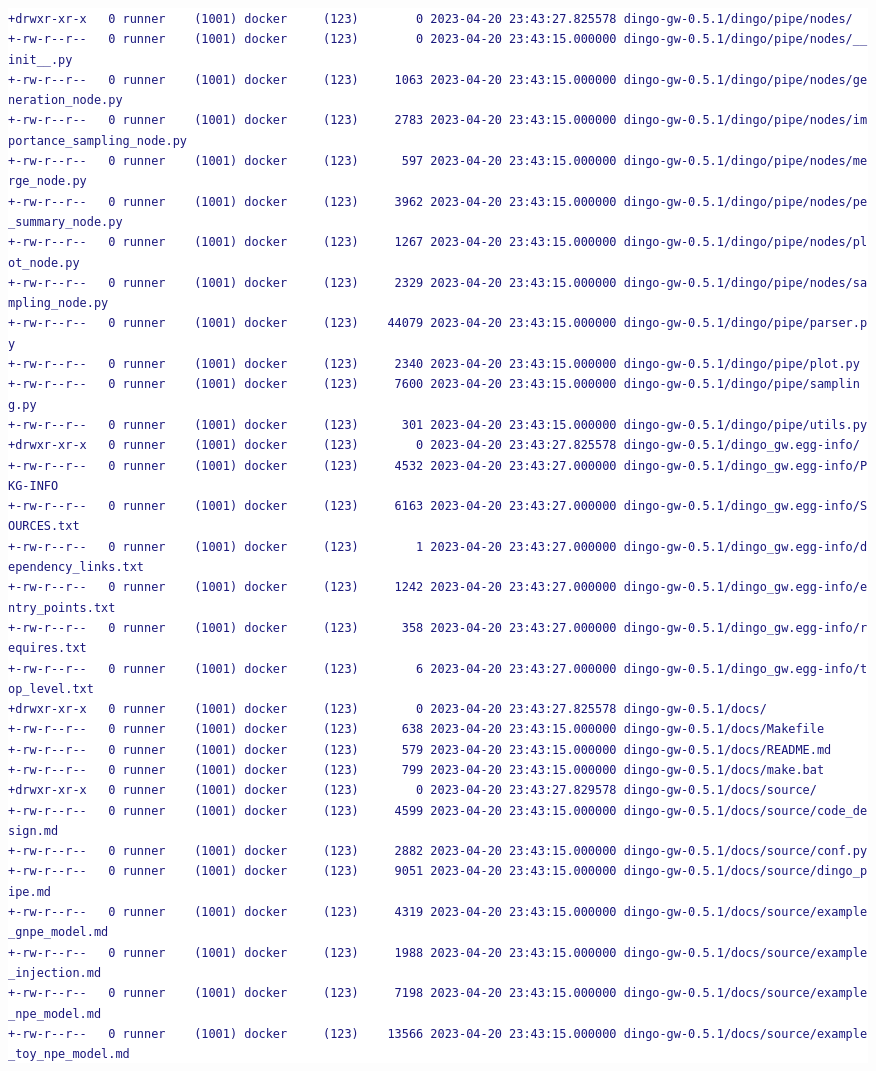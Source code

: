 ```diff
+drwxr-xr-x   0 runner    (1001) docker     (123)        0 2023-04-20 23:43:27.825578 dingo-gw-0.5.1/dingo/pipe/nodes/
+-rw-r--r--   0 runner    (1001) docker     (123)        0 2023-04-20 23:43:15.000000 dingo-gw-0.5.1/dingo/pipe/nodes/__init__.py
+-rw-r--r--   0 runner    (1001) docker     (123)     1063 2023-04-20 23:43:15.000000 dingo-gw-0.5.1/dingo/pipe/nodes/generation_node.py
+-rw-r--r--   0 runner    (1001) docker     (123)     2783 2023-04-20 23:43:15.000000 dingo-gw-0.5.1/dingo/pipe/nodes/importance_sampling_node.py
+-rw-r--r--   0 runner    (1001) docker     (123)      597 2023-04-20 23:43:15.000000 dingo-gw-0.5.1/dingo/pipe/nodes/merge_node.py
+-rw-r--r--   0 runner    (1001) docker     (123)     3962 2023-04-20 23:43:15.000000 dingo-gw-0.5.1/dingo/pipe/nodes/pe_summary_node.py
+-rw-r--r--   0 runner    (1001) docker     (123)     1267 2023-04-20 23:43:15.000000 dingo-gw-0.5.1/dingo/pipe/nodes/plot_node.py
+-rw-r--r--   0 runner    (1001) docker     (123)     2329 2023-04-20 23:43:15.000000 dingo-gw-0.5.1/dingo/pipe/nodes/sampling_node.py
+-rw-r--r--   0 runner    (1001) docker     (123)    44079 2023-04-20 23:43:15.000000 dingo-gw-0.5.1/dingo/pipe/parser.py
+-rw-r--r--   0 runner    (1001) docker     (123)     2340 2023-04-20 23:43:15.000000 dingo-gw-0.5.1/dingo/pipe/plot.py
+-rw-r--r--   0 runner    (1001) docker     (123)     7600 2023-04-20 23:43:15.000000 dingo-gw-0.5.1/dingo/pipe/sampling.py
+-rw-r--r--   0 runner    (1001) docker     (123)      301 2023-04-20 23:43:15.000000 dingo-gw-0.5.1/dingo/pipe/utils.py
+drwxr-xr-x   0 runner    (1001) docker     (123)        0 2023-04-20 23:43:27.825578 dingo-gw-0.5.1/dingo_gw.egg-info/
+-rw-r--r--   0 runner    (1001) docker     (123)     4532 2023-04-20 23:43:27.000000 dingo-gw-0.5.1/dingo_gw.egg-info/PKG-INFO
+-rw-r--r--   0 runner    (1001) docker     (123)     6163 2023-04-20 23:43:27.000000 dingo-gw-0.5.1/dingo_gw.egg-info/SOURCES.txt
+-rw-r--r--   0 runner    (1001) docker     (123)        1 2023-04-20 23:43:27.000000 dingo-gw-0.5.1/dingo_gw.egg-info/dependency_links.txt
+-rw-r--r--   0 runner    (1001) docker     (123)     1242 2023-04-20 23:43:27.000000 dingo-gw-0.5.1/dingo_gw.egg-info/entry_points.txt
+-rw-r--r--   0 runner    (1001) docker     (123)      358 2023-04-20 23:43:27.000000 dingo-gw-0.5.1/dingo_gw.egg-info/requires.txt
+-rw-r--r--   0 runner    (1001) docker     (123)        6 2023-04-20 23:43:27.000000 dingo-gw-0.5.1/dingo_gw.egg-info/top_level.txt
+drwxr-xr-x   0 runner    (1001) docker     (123)        0 2023-04-20 23:43:27.825578 dingo-gw-0.5.1/docs/
+-rw-r--r--   0 runner    (1001) docker     (123)      638 2023-04-20 23:43:15.000000 dingo-gw-0.5.1/docs/Makefile
+-rw-r--r--   0 runner    (1001) docker     (123)      579 2023-04-20 23:43:15.000000 dingo-gw-0.5.1/docs/README.md
+-rw-r--r--   0 runner    (1001) docker     (123)      799 2023-04-20 23:43:15.000000 dingo-gw-0.5.1/docs/make.bat
+drwxr-xr-x   0 runner    (1001) docker     (123)        0 2023-04-20 23:43:27.829578 dingo-gw-0.5.1/docs/source/
+-rw-r--r--   0 runner    (1001) docker     (123)     4599 2023-04-20 23:43:15.000000 dingo-gw-0.5.1/docs/source/code_design.md
+-rw-r--r--   0 runner    (1001) docker     (123)     2882 2023-04-20 23:43:15.000000 dingo-gw-0.5.1/docs/source/conf.py
+-rw-r--r--   0 runner    (1001) docker     (123)     9051 2023-04-20 23:43:15.000000 dingo-gw-0.5.1/docs/source/dingo_pipe.md
+-rw-r--r--   0 runner    (1001) docker     (123)     4319 2023-04-20 23:43:15.000000 dingo-gw-0.5.1/docs/source/example_gnpe_model.md
+-rw-r--r--   0 runner    (1001) docker     (123)     1988 2023-04-20 23:43:15.000000 dingo-gw-0.5.1/docs/source/example_injection.md
+-rw-r--r--   0 runner    (1001) docker     (123)     7198 2023-04-20 23:43:15.000000 dingo-gw-0.5.1/docs/source/example_npe_model.md
+-rw-r--r--   0 runner    (1001) docker     (123)    13566 2023-04-20 23:43:15.000000 dingo-gw-0.5.1/docs/source/example_toy_npe_model.md
```
